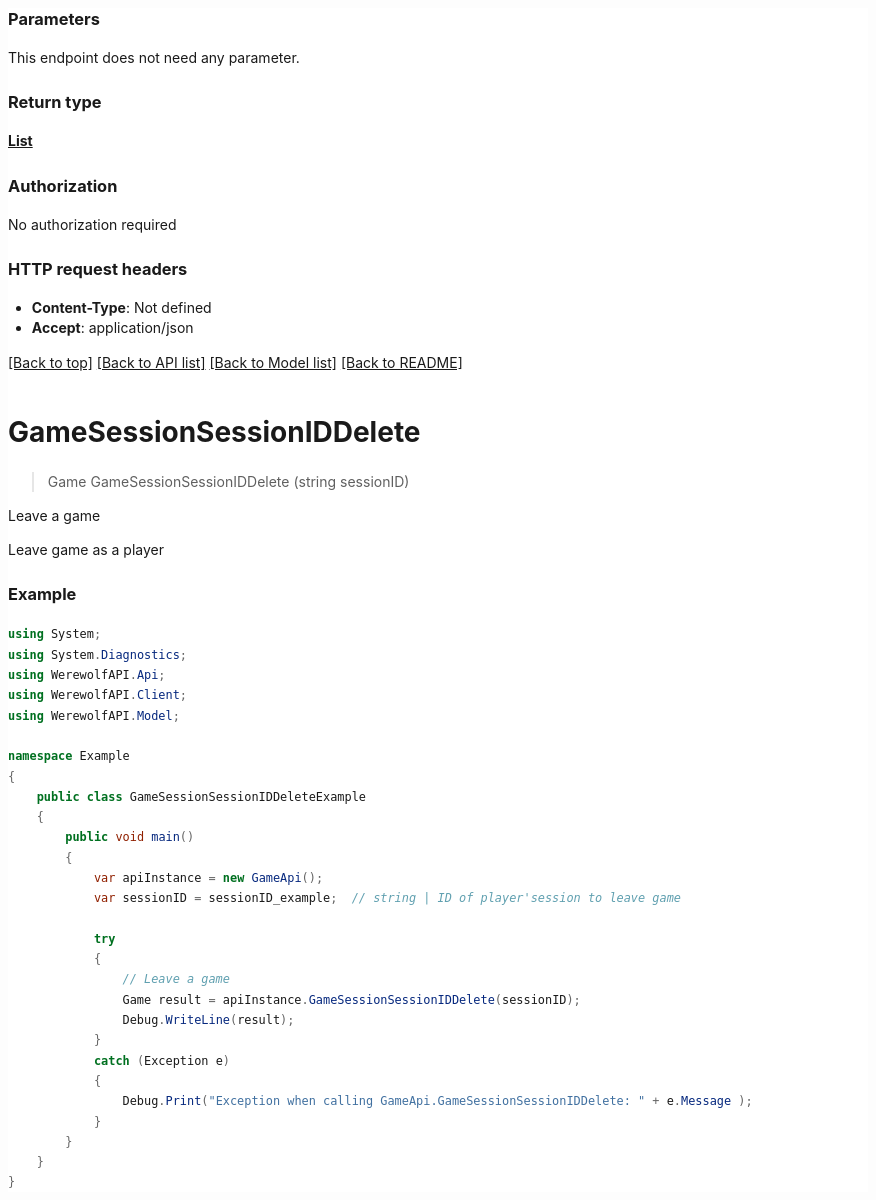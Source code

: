 ### Parameters
This endpoint does not need any parameter.

### Return type

[**List<Game>**](Game.md)

### Authorization

No authorization required

### HTTP request headers

 - **Content-Type**: Not defined
 - **Accept**: application/json

[[Back to top]](#) [[Back to API list]](../README.md#documentation-for-api-endpoints) [[Back to Model list]](../README.md#documentation-for-models) [[Back to README]](../README.md)

<a name="gamesessionsessioniddelete"></a>
# **GameSessionSessionIDDelete**
> Game GameSessionSessionIDDelete (string sessionID)

Leave a game

Leave   game as a player

### Example
```csharp
using System;
using System.Diagnostics;
using WerewolfAPI.Api;
using WerewolfAPI.Client;
using WerewolfAPI.Model;

namespace Example
{
    public class GameSessionSessionIDDeleteExample
    {
        public void main()
        {
            var apiInstance = new GameApi();
            var sessionID = sessionID_example;  // string | ID of player'session to leave game

            try
            {
                // Leave a game
                Game result = apiInstance.GameSessionSessionIDDelete(sessionID);
                Debug.WriteLine(result);
            }
            catch (Exception e)
            {
                Debug.Print("Exception when calling GameApi.GameSessionSessionIDDelete: " + e.Message );
            }
        }
    }
}
```
